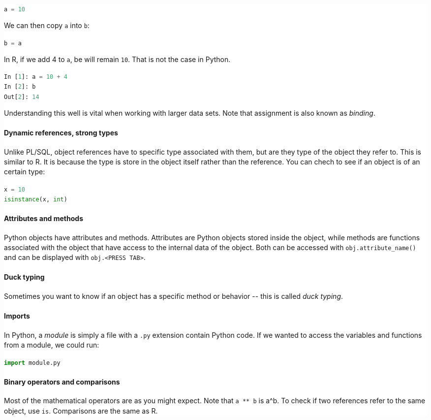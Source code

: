 ```python
a = 10
```

We can then copy `a` into `b`:

```python
b = a
```

In R, if we add 4 to `a`, be will remain `10`. That is not the case in Python.

```python
In [1]: a = 10 + 4
In [2]: b
Out[2]: 14
```

Understanding this well is vital when working with larger data sets. Note that assignment is also known as *binding*. 

#### Dynamic references, strong types

Unlike PL/SQL, object references have to specific type associated with them, but are they type of the object they refer to. This is similar to R.
It is because the type is store in the object itself rather than the reference. You can chech to see if an object is of an certain type:

```python
x = 10
isinstance(x, int)
```

#### Attributes and methods

Python objects have attributes and methods. Attributes are Python objects stored inside the object, while methods are functions associated with the object that have access to the internal data of the object. Both can be accessed with `obj.attribute_name()` and can be displayed with `obj.<PRESS TAB>`.

#### Duck typing

Sometimes you want to know if an object has a specific method or behavior -- this is called *duck typing*. 

#### Imports

In Python, a *module* is simply a file with a `.py` extension contain Python code. If we wanted to access the variables and functions from a module, we could run:

```python
import module.py
```

#### Binary operators and comparisons

Most of the mathematical operators are as you might expect. Note that `a ** b` is a^b. To check if two references refer to the same object, use `is`. Comparisons are the same as R. 
